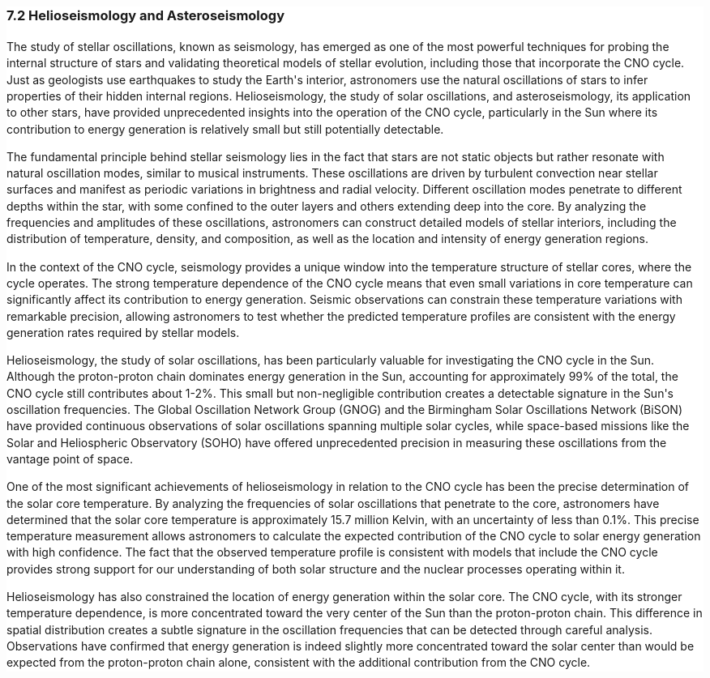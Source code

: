 ### 7.2 Helioseismology and Asteroseismology

The study of stellar oscillations, known as seismology, has emerged as one of the most powerful techniques for probing the internal structure of stars and validating theoretical models of stellar evolution, including those that incorporate the CNO cycle. Just as geologists use earthquakes to study the Earth's interior, astronomers use the natural oscillations of stars to infer properties of their hidden internal regions. Helioseismology, the study of solar oscillations, and asteroseismology, its application to other stars, have provided unprecedented insights into the operation of the CNO cycle, particularly in the Sun where its contribution to energy generation is relatively small but still potentially detectable.

The fundamental principle behind stellar seismology lies in the fact that stars are not static objects but rather resonate with natural oscillation modes, similar to musical instruments. These oscillations are driven by turbulent convection near stellar surfaces and manifest as periodic variations in brightness and radial velocity. Different oscillation modes penetrate to different depths within the star, with some confined to the outer layers and others extending deep into the core. By analyzing the frequencies and amplitudes of these oscillations, astronomers can construct detailed models of stellar interiors, including the distribution of temperature, density, and composition, as well as the location and intensity of energy generation regions.

In the context of the CNO cycle, seismology provides a unique window into the temperature structure of stellar cores, where the cycle operates. The strong temperature dependence of the CNO cycle means that even small variations in core temperature can significantly affect its contribution to energy generation. Seismic observations can constrain these temperature variations with remarkable precision, allowing astronomers to test whether the predicted temperature profiles are consistent with the energy generation rates required by stellar models.

Helioseismology, the study of solar oscillations, has been particularly valuable for investigating the CNO cycle in the Sun. Although the proton-proton chain dominates energy generation in the Sun, accounting for approximately 99% of the total, the CNO cycle still contributes about 1-2%. This small but non-negligible contribution creates a detectable signature in the Sun's oscillation frequencies. The Global Oscillation Network Group (GNOG) and the Birmingham Solar Oscillations Network (BiSON) have provided continuous observations of solar oscillations spanning multiple solar cycles, while space-based missions like the Solar and Heliospheric Observatory (SOHO) have offered unprecedented precision in measuring these oscillations from the vantage point of space.

One of the most significant achievements of helioseismology in relation to the CNO cycle has been the precise determination of the solar core temperature. By analyzing the frequencies of solar oscillations that penetrate to the core, astronomers have determined that the solar core temperature is approximately 15.7 million Kelvin, with an uncertainty of less than 0.1%. This precise temperature measurement allows astronomers to calculate the expected contribution of the CNO cycle to solar energy generation with high confidence. The fact that the observed temperature profile is consistent with models that include the CNO cycle provides strong support for our understanding of both solar structure and the nuclear processes operating within it.

Helioseismology has also constrained the location of energy generation within the solar core. The CNO cycle, with its stronger temperature dependence, is more concentrated toward the very center of the Sun than the proton-proton chain. This difference in spatial distribution creates a subtle signature in the oscillation frequencies that can be detected through careful analysis. Observations have confirmed that energy generation is indeed slightly more concentrated toward the solar center than would be expected from the proton-proton chain alone, consistent with the additional contribution from the CNO cycle.
